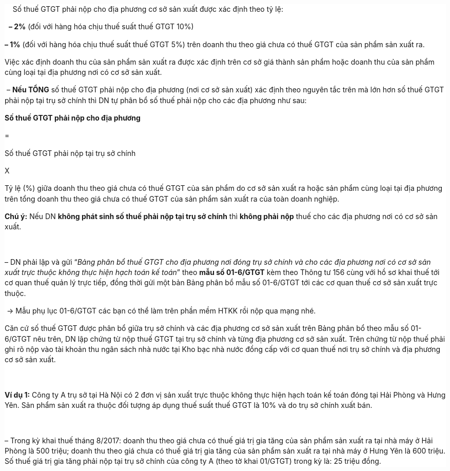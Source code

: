     Số thuế GTGT phải nộp cho địa phương cơ sở sản xuất được xác định theo tỷ lệ:  

  **– 2%** (đối với hàng hóa chịu thuế suất thuế GTGT 10%)  

**– 1%** (đối với hàng hóa chịu thuế suất thuế GTGT 5%) trên doanh thu theo giá chưa có thuế GTGT của sản phẩm sản xuất ra.  

Việc xác định doanh thu của sản phẩm sản xuất ra được xác định trên cơ sở giá thành sản phẩm hoặc doanh thu của sản phẩm cùng loại tại địa phương nơi có cơ sở sản xuất.  


 – **Nếu TỔNG** số thuế GTGT phải nộp cho địa phương (nơi cơ sở sản xuất) xác định theo nguyên tắc trên mà lớn hơn số thuế GTGT phải nộp tại trụ sở chính thì DN tự phân bổ số thuế phải nộp cho các địa phương như sau:






**Số thuế GTGT phải nộp cho địa phương**

= 

Số thuế GTGT phải nộp tại trụ sở chính

X 

Tỷ lệ (%) giữa doanh thu theo giá chưa có thuế GTGT của sản phẩm do cơ sở sản xuất ra hoặc sản phẩm cùng loại tại địa phương trên tổng doanh thu theo giá chưa có thuế GTGT của sản phẩm sản xuất ra của toàn doanh nghiệp.




**Chú ý:** Nếu DN **không phát sinh số thuế phải nộp tại trụ sở chính** thì **không phải** **nộp** thuế cho các địa phương nơi có cơ sở sản xuất.  

   

– DN phải lập và gửi “*Bảng phân bổ thuế GTGT cho địa phương nơi đóng trụ sở chính và cho các địa phương nơi có cơ sở sản xuất trực thuộc không thực hiện hạch toán kế toán*” theo **mẫu số 01-6/GTGT** kèm theo Thông tư 156 cùng với hồ sơ khai thuế tới cơ quan thuế quản lý trực tiếp, đồng thời gửi một bản Bảng phân bổ mẫu số 01-6/GTGT tới các cơ quan thuế cơ sở sản xuất trực thuộc.  

 -> Mẫu phụ lục 01-6/GTGT các bạn có thể làm trên phần mềm HTKK rồi nộp qua mạng nhé.


Căn cứ số thuế GTGT được phân bổ giữa trụ sở chính và các địa phương cơ sở sản xuất trên Bảng phân bổ theo mẫu số 01-6/GTGT nêu trên, DN lập chứng từ nộp thuế GTGT tại trụ sở chính và từng địa phương cơ sở sản xuất. Trên chứng từ nộp thuế phải ghi rõ nộp vào tài khoản thu ngân sách nhà nước tại Kho bạc nhà nước đồng cấp với cơ quan thuế nơi trụ sở chính và địa phương cơ sở sản xuất.  

 

  

**Ví dụ 1:** Công ty A trụ sở tại Hà Nội có 2 đơn vị sản xuất trực thuộc không thực hiện hạch toán kế toán đóng tại Hải Phòng và Hưng Yên. Sản phẩm sản xuất ra thuộc đối tượng áp dụng thuế suất thuế GTGT là 10% và do trụ sở chính xuất bán.  

   

– Trong kỳ khai thuế tháng 8/2017: doanh thu theo giá chưa có thuế giá trị gia tăng của sản phẩm sản xuất ra tại nhà máy ở Hải Phòng là 500 triệu; doanh thu theo giá chưa có thuế giá trị gia tăng của sản phẩm sản xuất ra tại nhà máy ở Hưng Yên là 600 triệu. Số thuế giá trị gia tăng phải nộp tại trụ sở chính của công ty A (theo tờ khai 01/GTGT) trong kỳ là: 25 triệu đồng.  
